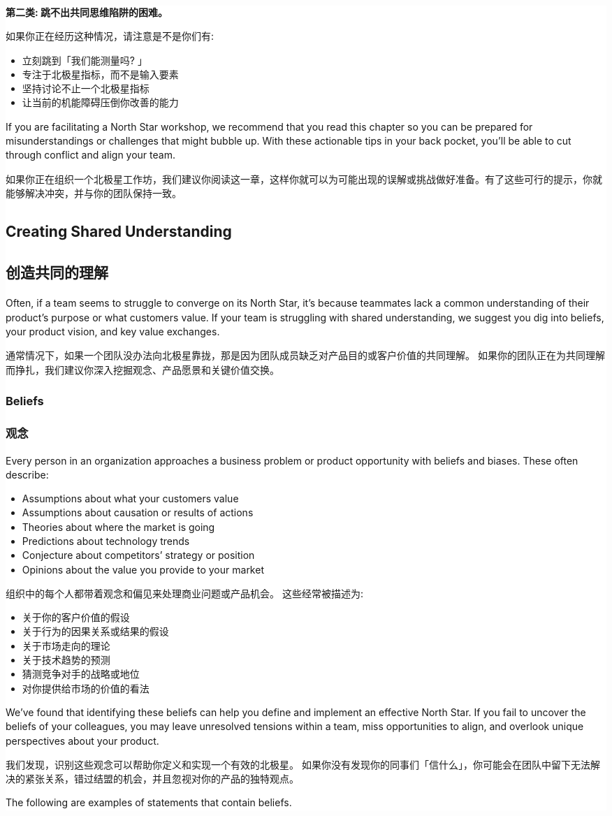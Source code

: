 **第二类: 跳不出共同思维陷阱的困难。**

如果你正在经历这种情况，请注意是不是你们有:

- 立刻跳到「我们能测量吗? 」
- 专注于北极星指标，而不是输入要素
- 坚持讨论不止一个北极星指标
- 让当前的机能障碍压倒你改善的能力

If you are facilitating a North Star workshop, we recommend that you read this chapter so you can be prepared for misunderstandings or challenges that might bubble up. With these actionable tips in your back pocket, you’ll be able to cut through conflict and align your team.

如果你正在组织一个北极星工作坊，我们建议你阅读这一章，这样你就可以为可能出现的误解或挑战做好准备。有了这些可行的提示，你就能够解决冲突，并与你的团队保持一致。

## Creating Shared Understanding
## 创造共同的理解

Often, if a team seems to struggle to converge on its North Star, it’s because teammates lack a common understanding of their product’s purpose or what customers value. If your team is struggling with shared understanding, we suggest you dig into beliefs, your product vision, and key value exchanges.

通常情况下，如果一个团队没办法向北极星靠拢，那是因为团队成员缺乏对产品目的或客户价值的共同理解。 如果你的团队正在为共同理解而挣扎，我们建议你深入挖掘观念、产品愿景和关键价值交换。

### Beliefs
### 观念

Every person in an organization approaches a business problem or product opportunity with beliefs and biases. These often describe:

- Assumptions about what your customers value 
- Assumptions about causation or results of actions 
- Theories about where the market is going 
- Predictions about technology trends 
- Conjecture about competitors’ strategy or position 
- Opinions about the value you provide to your market 

组织中的每个人都带着观念和偏见来处理商业问题或产品机会。 这些经常被描述为:

- 关于你的客户价值的假设
- 关于行为的因果关系或结果的假设
- 关于市场走向的理论
- 关于技术趋势的预测
- 猜测竞争对手的战略或地位
- 对你提供给市场的价值的看法


We’ve found that identifying these beliefs can help you define and implement an effective North Star. If you fail to uncover the beliefs of your colleagues, you may leave unresolved tensions within a team, miss opportunities to align, and overlook unique perspectives about your product.

我们发现，识别这些观念可以帮助你定义和实现一个有效的北极星。 如果你没有发现你的同事们「信什么」，你可能会在团队中留下无法解决的紧张关系，错过结盟的机会，并且忽视对你的产品的独特观点。

The following are examples of statements that contain beliefs.
